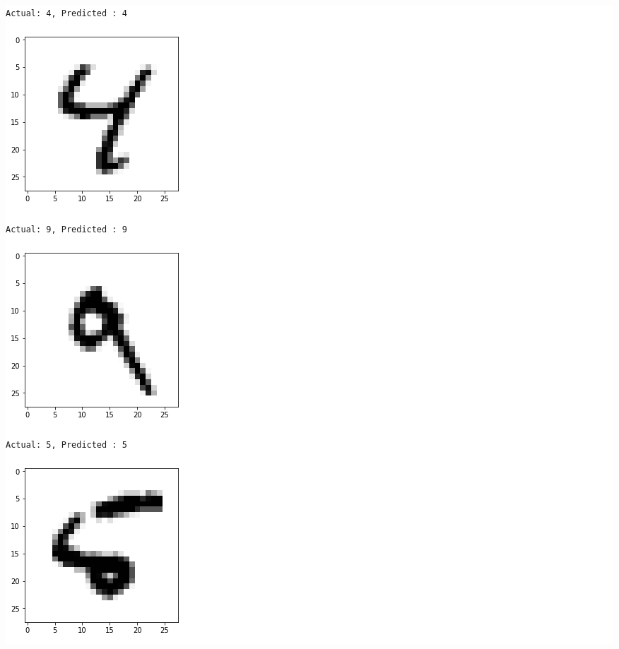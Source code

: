 
    Actual: 4, Predicted : 4



<img src="/images/output_15_13.png">


    Actual: 9, Predicted : 9



<img src="/images/output_15_15.png">


    Actual: 5, Predicted : 5



<img src="/images/output_15_17.png">
